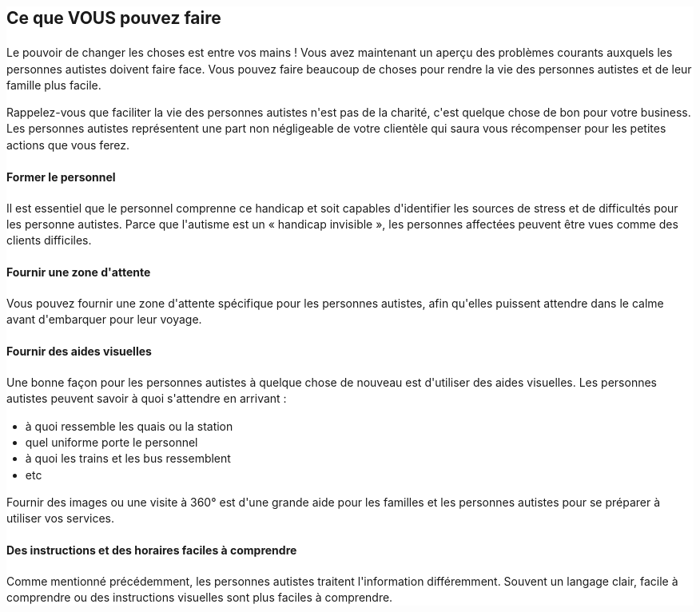 


## Ce que VOUS pouvez faire

Le pouvoir de changer les choses est entre vos mains&nbsp;! Vous avez maintenant un aperçu des problèmes courants auxquels les personnes autistes doivent faire face.
Vous pouvez faire beaucoup de choses pour rendre la vie des personnes autistes et de leur famille plus facile.


Rappelez-vous que faciliter la vie des personnes autistes n'est pas de la charité, c'est quelque chose de bon pour votre business.
Les personnes autistes représentent une part non négligeable de votre clientèle qui saura vous récompenser pour les petites actions que vous ferez.


<amp-accordion animate expand-single-section disable-session-states>
 <section expanded>
  <h4><span></span>Former le personnel</h4>
  <div>
<p>Il est essentiel que le personnel comprenne ce handicap et soit capables d'identifier les sources de stress et de difficultés pour les personne autistes.
Parce que l'autisme est un «&nbsp;handicap invisible&nbsp;», les personnes affectées peuvent être vues comme des clients difficiles.</p>
  </div>
 </section>
 <section>
  <h4><span></span>Fournir une zone d'attente</h4>
  <div>
<p>Vous pouvez fournir une zone d'attente spécifique pour les personnes autistes, afin qu'elles puissent attendre dans le calme avant d'embarquer pour leur voyage.</p>
  </div>
 </section>
 <section>
  <h4><span></span>Fournir des aides visuelles</h4>
  <div>
<p>Une bonne façon pour les personnes autistes à quelque chose de nouveau est d'utiliser des aides visuelles.
Les personnes autistes peuvent savoir à quoi s'attendre en arrivant&nbsp;:</p>
<ul>
  <li>à quoi ressemble les quais ou la station</li>
  <li>quel uniforme porte le personnel</li>
  <li>à quoi les trains et les bus ressemblent</li>
  <li>etc</li>
</ul>
<p>Fournir des images ou une visite à 360° est d'une grande aide pour les familles et les personnes autistes pour se préparer à utiliser vos services.</p>
  </div>
 </section>
 <section>
  <h4><span></span>Des instructions et des horaires faciles à comprendre</h4>
  <div>
<p>Comme mentionné précédemment, les personnes autistes traitent l'information différemment.
Souvent un langage clair, facile à comprendre ou des instructions visuelles sont plus faciles à comprendre.</p>
